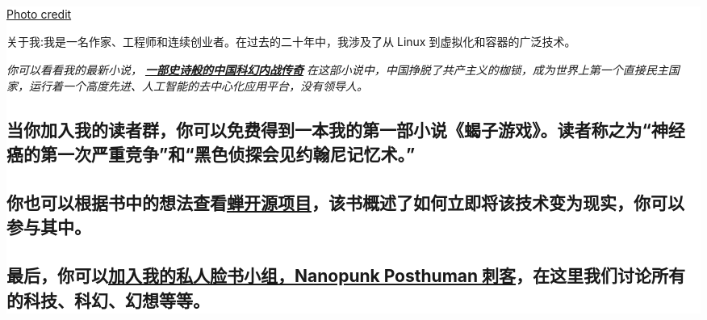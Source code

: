 [Photo credit](https://extranewsfeed.com/the-winds-of-world-war-iii-8bc369584f67)

关于我:我是一名作家、工程师和连续创业者。在过去的二十年中，我涉及了从 Linux 到虚拟化和容器的广泛技术。

*你可以看看我的最新小说，* [***一部史诗般的中国科幻内战传奇***](http://amzn.to/2gAg249) *在这部小说中，中国挣脱了共产主义的枷锁，成为世界上第一个直接民主国家，运行着一个高度先进、人工智能的去中心化应用平台，没有领导人。*

## 当你加入我的读者群，你可以免费得到一本我的第一部小说《蝎子游戏》。读者称之为“神经癌的第一次严重竞争”和“黑色侦探会见约翰尼记忆术。”

## 你也可以根据书中的想法查看[蝉开源项目](http://iamcicada.com/)，该书概述了如何立即将该技术变为现实，你可以参与其中。

## 最后，你可以[加入我的私人脸书小组，Nanopunk Posthuman 刺客](https://www.facebook.com/groups/1736763229929363/)，在这里我们讨论所有的科技、科幻、幻想等等。